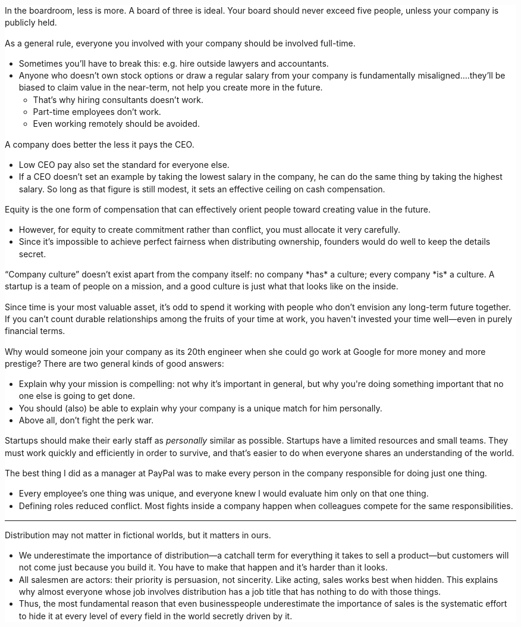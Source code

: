 In the boardroom, less is more. A board of three is ideal. Your board should never exceed five people, unless your company is publicly held.

As a general rule, everyone you involved with your company should be involved full-time.
- Sometimes you’ll have to break this: e.g. hire outside lawyers and accountants.
- Anyone who doesn’t own stock options or draw a regular salary from your company is fundamentally misaligned....they’ll be biased to claim value in the near-term, not help you create more in the future.
    - That’s why hiring consultants doesn’t work.
    - Part-time employees don’t work.
    - Even working remotely should be avoided.

A company does better the less it pays the CEO.
- Low CEO pay also set the standard for everyone else.
- If a CEO doesn’t set an example by taking the lowest salary in the company, he can do the same thing by taking the highest salary. So long as that figure is still modest, it sets an effective ceiling on cash compensation.

Equity is the one form of compensation that can effectively orient people toward creating value in the future.
- However, for equity to create commitment rather than conflict, you must allocate it very carefully.
- Since it’s impossible to achieve perfect fairness when distributing ownership, founders would do well to keep the details secret.

“Company culture” doesn’t exist apart from the company itself: no company \*has\* a culture; every company \*is\* a culture. A startup is a team of people on a mission, and a good culture is just what that looks like on the inside.

Since time is your most valuable asset, it’s odd to spend it working with people who don’t envision any long-term future together. If you can’t count durable relationships among the fruits of your time at work, you haven't invested your time well—even in purely financial terms.

Why would someone join your company as its 20th engineer when she could go work at Google for more money and more prestige? There are two general kinds of good answers:
- Explain why your mission is compelling: not why it’s important in general, but why you're doing something important that no one else is going to get done.
- You should (also) be able to explain why your company is a unique match for him personally.
- Above all, don’t fight the perk war.

Startups should make their early staff as _personally_ similar as possible. Startups have a limited resources and small teams. They must work quickly and efficiently in order to survive, and that’s easier to do when everyone shares an understanding of the world.

The best thing I did as a manager at PayPal was to make every person in the company responsible for doing just one thing.
- Every employee’s one thing was unique, and everyone knew I would evaluate him only on that one thing.
- Defining roles reduced conflict. Most fights inside a company happen when colleagues compete for the same responsibilities.

---

Distribution may not matter in fictional worlds, but it matters in ours.
- We underestimate the importance of distribution—a catchall term for everything it takes to sell a product—but customers will not come just because you build it. You have to make that happen and it’s harder than it looks.
- All salesmen are actors: their priority is persuasion, not sincerity. Like acting, sales works best when hidden. This explains why almost everyone whose job involves distribution has a job title that has nothing to do with those things.
- Thus, the most fundamental reason that even businesspeople underestimate the importance of sales is the systematic effort to hide it at every level of every field in the world secretly driven by it.
